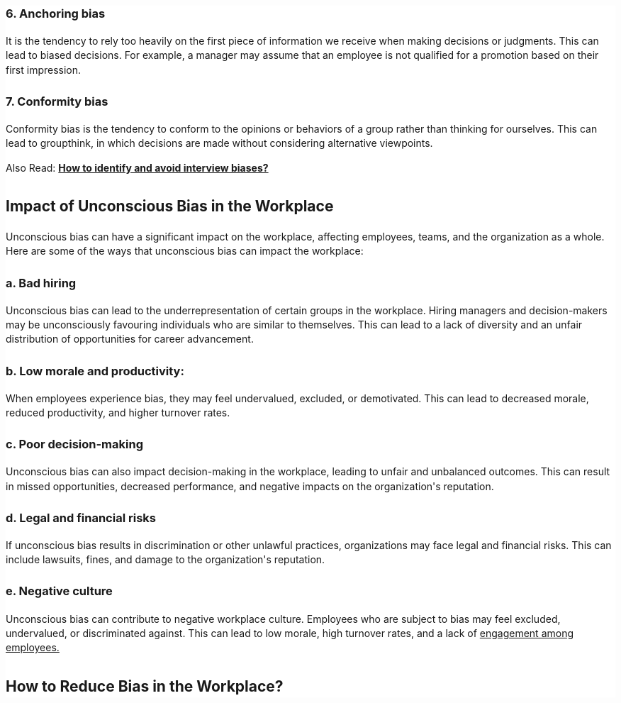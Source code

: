 ### 6\. **Anchoring bias**

It is the tendency to rely too heavily on the first piece of information we receive when making decisions or judgments. This can lead to biased decisions. For example, a manager may assume that an employee is not qualified for a promotion based on their first impression.

### 7\. **Conformity bias**

Conformity bias is the tendency to conform to the opinions or behaviors of a group rather than thinking for ourselves. This can lead to groupthink, in which decisions are made without considering alternative viewpoints.

Also Read: **[How to identify and avoid interview biases?](https://www.thetalentpool.ai/blogs/how-identify-and-avoid-interview-bias/)**

## **Impact of Unconscious Bias in the Workplace**

Unconscious bias can have a significant impact on the workplace, affecting employees, teams, and the organization as a whole. Here are some of the ways that unconscious bias can impact the workplace:

### a. **Bad hiring**

Unconscious bias can lead to the underrepresentation of certain groups in the workplace. Hiring managers and decision-makers may be unconsciously favouring individuals who are similar to themselves. This can lead to a lack of diversity and an unfair distribution of opportunities for career advancement.

### b. **Low morale and productivity**:

When employees experience bias, they may feel undervalued, excluded, or demotivated. This can lead to decreased morale, reduced productivity, and higher turnover rates.

### c. **Poor decision-making**

Unconscious bias can also impact decision-making in the workplace, leading to unfair and unbalanced outcomes. This can result in missed opportunities, decreased performance, and negative impacts on the organization's reputation.

### d. **Legal and financial risks**

If unconscious bias results in discrimination or other unlawful practices, organizations may face legal and financial risks. This can include lawsuits, fines, and damage to the organization's reputation.

### e. **Negative culture**

Unconscious bias can contribute to negative workplace culture. Employees who are subject to bias may feel excluded, undervalued, or discriminated against. This can lead to low morale, high turnover rates, and a lack of [engagement among employees.](https://www.thetalentpool.ai/blogs/6-ways-increase-employee-engagement/)

## **How to Reduce Bias in the Workplace?**
